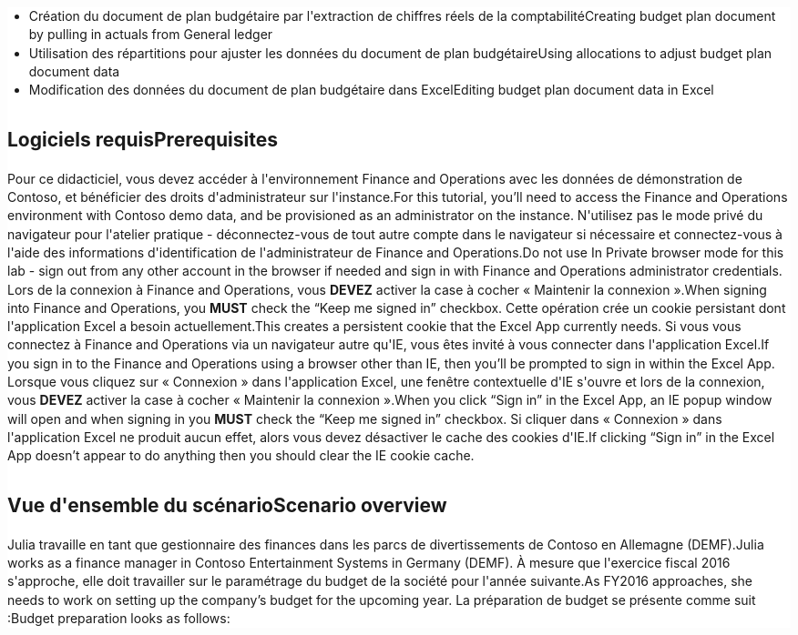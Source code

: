 - <span data-ttu-id="a9534-111">Création du document de plan budgétaire par l'extraction de chiffres réels de la comptabilité</span><span class="sxs-lookup"><span data-stu-id="a9534-111">Creating budget plan document by pulling in actuals from General ledger</span></span>
- <span data-ttu-id="a9534-112">Utilisation des répartitions pour ajuster les données du document de plan budgétaire</span><span class="sxs-lookup"><span data-stu-id="a9534-112">Using allocations to adjust budget plan document data</span></span>
- <span data-ttu-id="a9534-113">Modification des données du document de plan budgétaire dans Excel</span><span class="sxs-lookup"><span data-stu-id="a9534-113">Editing budget plan document data in Excel</span></span> 

<a name="prerequisites"></a><span data-ttu-id="a9534-114">Logiciels requis</span><span class="sxs-lookup"><span data-stu-id="a9534-114">Prerequisites</span></span> 
------------------

<span data-ttu-id="a9534-115">Pour ce didacticiel, vous devez accéder à l'environnement Finance and Operations avec les données de démonstration de Contoso, et bénéficier des droits d'administrateur sur l'instance.</span><span class="sxs-lookup"><span data-stu-id="a9534-115">For this tutorial, you’ll need to access the Finance and Operations environment with Contoso demo data, and be provisioned as an administrator on the instance.</span></span> <span data-ttu-id="a9534-116">N'utilisez pas le mode privé du navigateur pour l'atelier pratique - déconnectez-vous de tout autre compte dans le navigateur si nécessaire et connectez-vous à l'aide des informations d'identification de l'administrateur de Finance and Operations.</span><span class="sxs-lookup"><span data-stu-id="a9534-116">Do not use In Private browser mode for this lab - sign out from any other account in the browser if needed and sign in with Finance and Operations administrator credentials.</span></span> <span data-ttu-id="a9534-117">Lors de la connexion à Finance and Operations, vous **DEVEZ** activer la case à cocher « Maintenir la connexion ».</span><span class="sxs-lookup"><span data-stu-id="a9534-117">When signing into Finance and Operations, you **MUST** check the “Keep me signed in” checkbox.</span></span> <span data-ttu-id="a9534-118">Cette opération crée un cookie persistant dont l'application Excel a besoin actuellement.</span><span class="sxs-lookup"><span data-stu-id="a9534-118">This creates a persistent cookie that the Excel App currently needs.</span></span> <span data-ttu-id="a9534-119">Si vous vous connectez à Finance and Operations via un navigateur autre qu'IE, vous êtes invité à vous connecter dans l'application Excel.</span><span class="sxs-lookup"><span data-stu-id="a9534-119">If you sign in to the Finance and Operations using a browser other than IE, then you’ll be prompted to sign in within the Excel App.</span></span> <span data-ttu-id="a9534-120">Lorsque vous cliquez sur « Connexion » dans l'application Excel, une fenêtre contextuelle d'IE s'ouvre et lors de la connexion, vous **DEVEZ** activer la case à cocher « Maintenir la connexion ».</span><span class="sxs-lookup"><span data-stu-id="a9534-120">When you click “Sign in” in the Excel App, an IE popup window will open and when signing in you **MUST** check the “Keep me signed in” checkbox.</span></span> <span data-ttu-id="a9534-121">Si cliquer dans « Connexion » dans l'application Excel ne produit aucun effet, alors vous devez désactiver le cache des cookies d'IE.</span><span class="sxs-lookup"><span data-stu-id="a9534-121">If clicking “Sign in” in the Excel App doesn’t appear to do anything then you should clear the IE cookie cache.</span></span>

## <a name="scenario-overview"></a><span data-ttu-id="a9534-122">**Vue d'ensemble du scénario**</span><span class="sxs-lookup"><span data-stu-id="a9534-122">**Scenario overview**</span></span>
<span data-ttu-id="a9534-123">Julia travaille en tant que gestionnaire des finances dans les parcs de divertissements de Contoso en Allemagne (DEMF).</span><span class="sxs-lookup"><span data-stu-id="a9534-123">Julia works as a finance manager in Contoso Entertainment Systems in Germany (DEMF).</span></span> <span data-ttu-id="a9534-124">À mesure que l'exercice fiscal 2016 s'approche, elle doit travailler sur le paramétrage du budget de la société pour l'année suivante.</span><span class="sxs-lookup"><span data-stu-id="a9534-124">As FY2016 approaches, she needs to work on setting up the company’s budget for the upcoming year.</span></span> <span data-ttu-id="a9534-125">La préparation de budget se présente comme suit :</span><span class="sxs-lookup"><span data-stu-id="a9534-125">Budget preparation looks as follows:</span></span>
